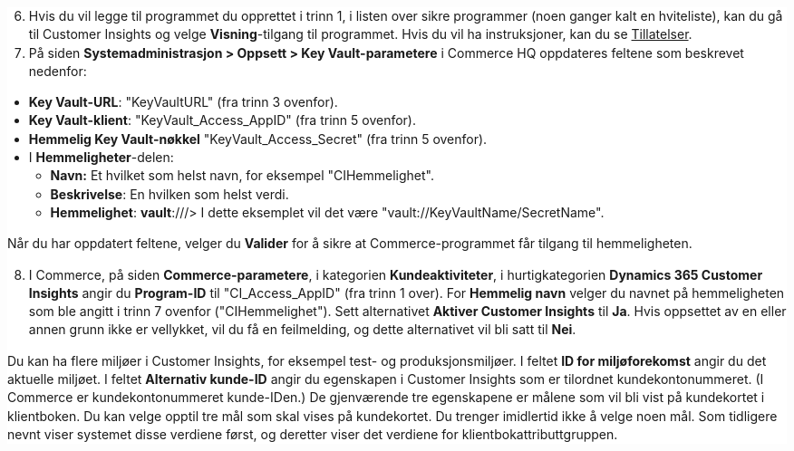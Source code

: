 6. Hvis du vil legge til programmet du opprettet i trinn 1, i listen over sikre programmer (noen ganger kalt en hviteliste), kan du gå til Customer Insights og velge **Visning**-tilgang til programmet. Hvis du vil ha instruksjoner, kan du se [Tillatelser](https://docs.microsoft.com/dynamics365/ai/customer-insights/pm-permissions).
7. På siden **Systemadministrasjon > Oppsett > Key Vault-parametere** i Commerce HQ oppdateres feltene som beskrevet nedenfor: 

- **Key Vault-URL**: "KeyVaultURL" (fra trinn 3 ovenfor).
- **Key Vault-klient**: "KeyVault_Access_AppID" (fra trinn 5 ovenfor).
- **Hemmelig Key Vault-nøkkel** "KeyVault_Access_Secret" (fra trinn 5 ovenfor).
- I **Hemmeligheter**-delen:
    - **Navn:** Et hvilket som helst navn, for eksempel "CIHemmelighet".
    - **Beskrivelse**: En hvilken som helst verdi.
    - **Hemmelighet**: **vault**://<Name of key vault>/<name of secret>> I dette eksemplet vil det være "vault://KeyVaultName/SecretName".

Når du har oppdatert feltene, velger du **Valider** for å sikre at Commerce-programmet får tilgang til hemmeligheten.

8. I Commerce, på siden **Commerce-parametere**, i kategorien **Kundeaktiviteter**, i hurtigkategorien **Dynamics 365 Customer Insights** angir du **Program-ID** til "CI_Access_AppID" (fra trinn 1 over). For **Hemmelig navn** velger du navnet på hemmeligheten som ble angitt i trinn 7 ovenfor ("CIHemmelighet"). Sett alternativet **Aktiver Customer Insights** til **Ja**. Hvis oppsettet av en eller annen grunn ikke er vellykket, vil du få en feilmelding, og dette alternativet vil bli satt til **Nei**. 

Du kan ha flere miljøer i Customer Insights, for eksempel test- og produksjonsmiljøer. I feltet **ID for miljøforekomst** angir du det aktuelle miljøet. I feltet **Alternativ kunde-ID** angir du egenskapen i Customer Insights som er tilordnet kundekontonummeret. (I Commerce er kundekontonummeret kunde-IDen.) De gjenværende tre egenskapene er målene som vil bli vist på kundekortet i klientboken. Du kan velge opptil tre mål som skal vises på kundekortet. Du trenger imidlertid ikke å velge noen mål. Som tidligere nevnt viser systemet disse verdiene først, og deretter viser det verdiene for klientbokattributtgruppen.
